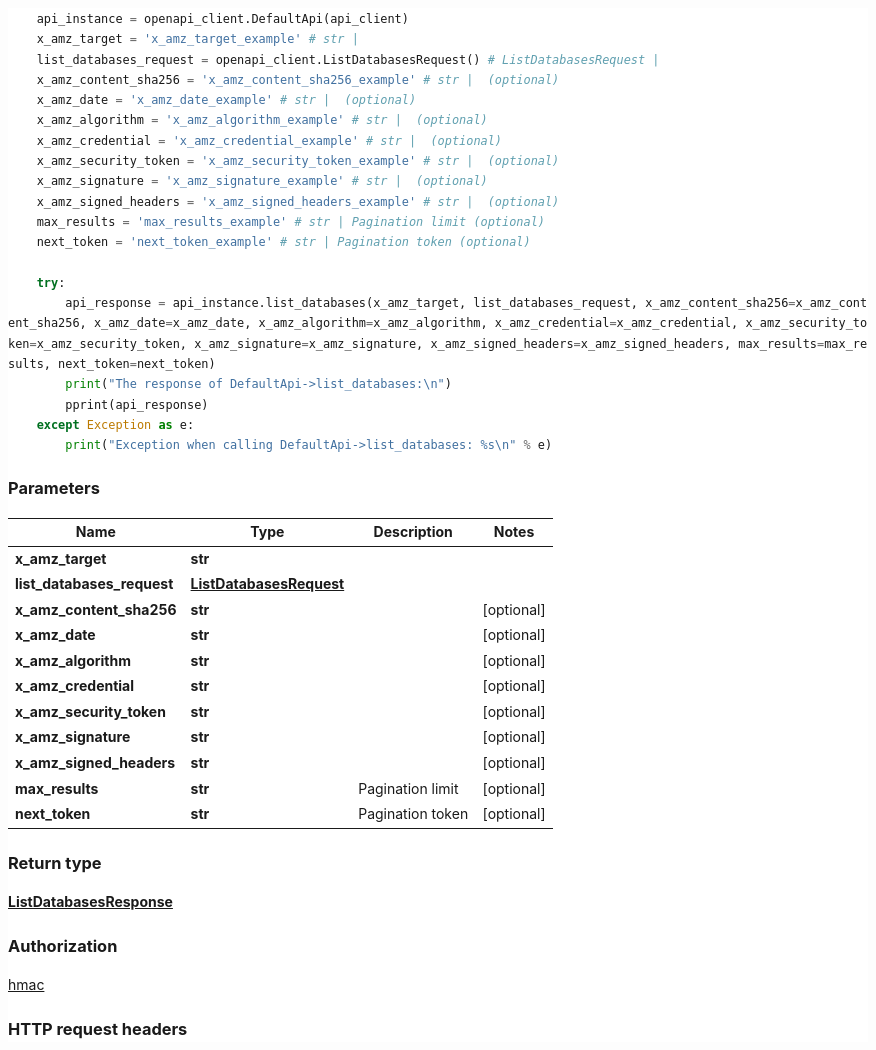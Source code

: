 ```python
    api_instance = openapi_client.DefaultApi(api_client)
    x_amz_target = 'x_amz_target_example' # str | 
    list_databases_request = openapi_client.ListDatabasesRequest() # ListDatabasesRequest | 
    x_amz_content_sha256 = 'x_amz_content_sha256_example' # str |  (optional)
    x_amz_date = 'x_amz_date_example' # str |  (optional)
    x_amz_algorithm = 'x_amz_algorithm_example' # str |  (optional)
    x_amz_credential = 'x_amz_credential_example' # str |  (optional)
    x_amz_security_token = 'x_amz_security_token_example' # str |  (optional)
    x_amz_signature = 'x_amz_signature_example' # str |  (optional)
    x_amz_signed_headers = 'x_amz_signed_headers_example' # str |  (optional)
    max_results = 'max_results_example' # str | Pagination limit (optional)
    next_token = 'next_token_example' # str | Pagination token (optional)

    try:
        api_response = api_instance.list_databases(x_amz_target, list_databases_request, x_amz_content_sha256=x_amz_content_sha256, x_amz_date=x_amz_date, x_amz_algorithm=x_amz_algorithm, x_amz_credential=x_amz_credential, x_amz_security_token=x_amz_security_token, x_amz_signature=x_amz_signature, x_amz_signed_headers=x_amz_signed_headers, max_results=max_results, next_token=next_token)
        print("The response of DefaultApi->list_databases:\n")
        pprint(api_response)
    except Exception as e:
        print("Exception when calling DefaultApi->list_databases: %s\n" % e)
```



### Parameters


Name | Type | Description  | Notes
------------- | ------------- | ------------- | -------------
 **x_amz_target** | **str**|  | 
 **list_databases_request** | [**ListDatabasesRequest**](ListDatabasesRequest.md)|  | 
 **x_amz_content_sha256** | **str**|  | [optional] 
 **x_amz_date** | **str**|  | [optional] 
 **x_amz_algorithm** | **str**|  | [optional] 
 **x_amz_credential** | **str**|  | [optional] 
 **x_amz_security_token** | **str**|  | [optional] 
 **x_amz_signature** | **str**|  | [optional] 
 **x_amz_signed_headers** | **str**|  | [optional] 
 **max_results** | **str**| Pagination limit | [optional] 
 **next_token** | **str**| Pagination token | [optional] 

### Return type

[**ListDatabasesResponse**](ListDatabasesResponse.md)

### Authorization

[hmac](../README.md#hmac)

### HTTP request headers
